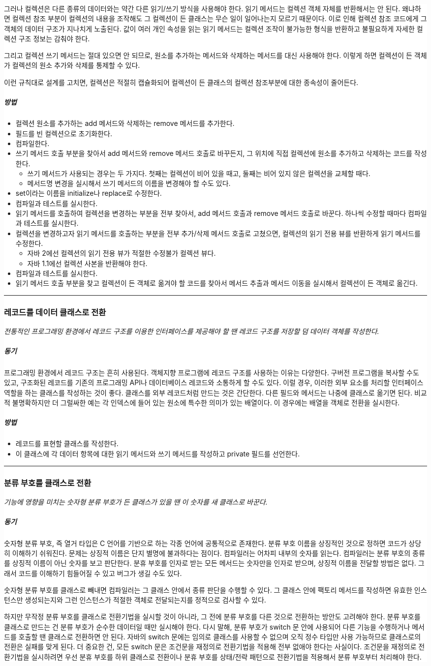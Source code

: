 그러나 컬렉션은 다른 종류의 데이터와는 약간 다른 읽기/쓰기 방식을 사용해야 한다. 읽기 메서드는 컬렉션 객체 자체를 반환해서는 안 된다. 왜냐하면 컬렉션 참조 부분이 컬렉션의 내용을 조작해도 그 컬렉션이 든 클래스는 무슨 일이 일어나는지 모르기 때문이다. 이로 인해 컬렉션 참조 코드에게 그 객체의 데이터 구조가 지나치게 노출된다. 값이 여러 개인 속성을 읽는 읽기 메서드는 컬렉션 조작이 불가능한 형식을 반환하고 불필요하게 자세한 컬렉션 구조 정보는 감춰야 한다.

그리고 컬렉션 쓰기 메서드는 절대 있으면 안 되므로, 원소를 추가하는 메서드와 삭제하는 메서드를 대신 사용해야 한다. 이렇게 하면 컬렉션이 든 객체가 컬렉션의 원소 추가와 삭제를 통제할 수 있다. 

이런 규칙대로 설계를 고치면, 컬렉션은 적절히 캡슐화되어 컬렉션이 든 클래스의 컬렉션 참조부분에 대한 종속성이 줄어든다.
##### 방법
* 컬렉션 원소를 추가하는 add 메서드와 삭제하는 remove 메서드를 추가한다.
* 필드를 빈 컬렉션으로 초기화한다.
* 컴파일한다.
* 쓰기 메서드 호출 부분을 찾아서 add 메서드와 remove 메서드 호출로 바꾸든지, 그 위치에 직접 컬렉션에 원소를 추가하고 삭제하는 코드를 작성한다.
  * 쓰기 메서드가 사용되는 경우는 두 가지다. 첫째는 컬렉션이 비어 있을 때고, 둘째는 비어 있지 않은 컬렉션을 교체할 때다.
  * 메서드명 변경을 실시해서 쓰기 메서드의 이름을 변경해야 할 수도 있다.
* set이라는 이름을 initialize나 replace로 수정한다.
* 컴파일과 테스트를 실시한다.
* 읽기 메서드를 호출하여 컬렉션을 변경하는 부분을 전부 찾아서, add 메서드 호출과 remove 메서드 호출로 바꾼다. 하나씩 수정할 때마다 컴파일과 테스트를 실시한다.
* 컬렉션을 변경하고자 읽기 메서드를 호출하는 부분을 전부 추가/삭제 메서드 호출로 고쳤으면, 컬렉션의 읽기 전용 뷰를 반환하게 읽기 메서드를 수정한다.
  * 자바 2에선 컬렉션의 읽기 전용 뷰가 적절한 수정불가 컬렉션 뷰다.
  * 자바 1.1에선 컬렉션 사본을 반환해야 한다.
* 컴파일과 테스트를 실시한다.
* 읽기 메서드 호출 부분을 찾고 컬렉션이 든 객체로 옮겨야 할 코드를 찾아서 메서드 추출과 메서드 이동을 실시해서 컬렉션이 든 객체로 옮긴다.
<hr/>

### 레코드를 데이터 클래스로 전환
*전통적인 프로그래밍 환경에서 레코드 구조를 이용한 인터페이스를 제공해야 할 땐 레코드 구조를 저장할 덤 데이터 객체를 작성한다.*
##### 동기
프로그래밍 환경에서 레코드 구조는 흔히 사용된다. 객체지향 프로그램에 레코드 구조를 사용하는 이유는 다양한다. 구버전 프로그램을 복사할 수도 있고, 구조화된 레코드를 기존의 프로그래밍 API나 데이터베이스 레코드와 소통하게 할 수도 있다. 이럴 경우, 이러한 외부 요소를 처리할 인터페이스 역할을 하는 클래스를 작성하는 것이 좋다. 클래스를 외부 레코드처럼 만드는 것은 간단한다. 다른 필드와 메서드는 나중에 클래스로 옮기면 된다. 비교적 불명확하지만 더 그럴싸한 예는 각 인덱스에 들어 있는 원소에 특수한 의미가 있는 배열이다. 이 경우에는 배열을 객체로 전환을 실시한다.
##### 방법
* 레코드를 표현할 클래스를 작성한다.
* 이 클래스에 각 데이터 항목에 대한 읽기 메서드와 쓰기 메서드를 작성하고 private 필드를 선언한다.
<hr/>

### 분류 부호를 클래스로 전환
*기능에 영향을 미치는 숫자형 분류 부호가 든 클래스가 있을 땐 이 숫자를 새 클래스로 바꾼다.*
##### 동기
숫자형 분류 부호, 즉 열거 타입은 C 언어를 기반으로 하는 각종 언어에 공통적으로 존재한다. 분류 부호 이름을 상징적인 것으로 정하면 코드가 상당히 이해하기 쉬워진다. 문제는 상징적 이름은 단지 별명에 불과하다는 점이다. 컴파일러는 어차피 내부의 숫자를 읽는다. 컴파일러는 분류 부호의 종류를 상징적 이름이 아닌 숫자를 보고 판단한다. 분휴 부호를 인자로 받는 모든 메서드는 숫자만을 인자로 받으며, 상징적 이름을 전달할 방법은 없다. 그래서 코드를 이해하기 힘들어질 수 있고 버그가 생길 수도 있다.

숫자형 분류 부호를 클래스로 빼내면 컴파일러는 그 클래스 안에서 종류 판단을 수행할 수 있다. 그 클래스 안에 팩토리 메서드를 작성하면 유효한 인스턴스만 생성되는지와 그런 인스턴스가 적절한 객체로 전달되는지를 정적으로 검사할 수 있다.

하지만 무작정 분류 부호를 클래스로 전환기법을 실시할 것이 아니라, 그 전에 분류 부호를 다른 것으로 전환하는 방안도 고려해야 한다. 분류 부호를 클래스로 만드는 건 분류 부호가 순수한 데이터일 때만 실시해야 한다. 다시 말해, 분류 부호가 switch 문 안에 사용되어 다른 기능을 수행하거나 메서드를 호출할 땐 클래스로 전환하면 안 된다. 자바의 switch 문에는 임의로 클래스를 사용할 수 없으며 오직 정수 타입만 사용 가능하므로 클래스로의 전환은 실패를 맞게 된다. 더 중요한 건, 모든 switch 문은 조건문을 재정의로 전환기법을 적용해 전부 없애야 한다는 사실이다. 조건문을 재정의로 전환기법을 실시하려면 우선 분휴 부호를 하위 클래스로 전환이나 분휴 부호를 상태/전략 패턴으로 전환기법을 적용해서 분류 부호부터 처리해야 한다.
